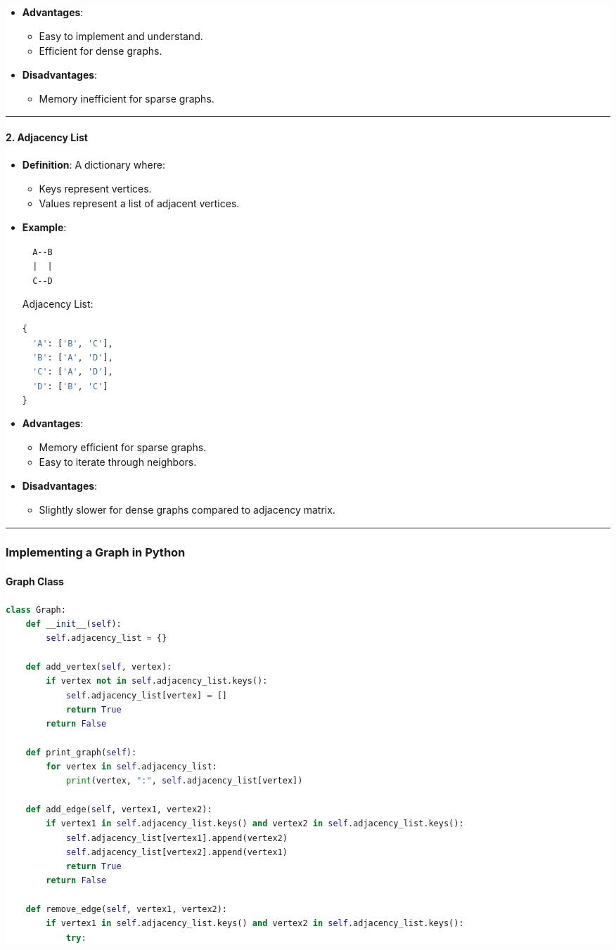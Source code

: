 - **Advantages**:
  - Easy to implement and understand.
  - Efficient for dense graphs.

- **Disadvantages**:
  - Memory inefficient for sparse graphs.

---

#### 2. **Adjacency List**
- **Definition**: A dictionary where:
  - Keys represent vertices.
  - Values represent a list of adjacent vertices.

- **Example**:
  ```
    A--B
    |  |
    C--D
  ```
  Adjacency List:
  ```python
  {
    'A': ['B', 'C'],
    'B': ['A', 'D'],
    'C': ['A', 'D'],
    'D': ['B', 'C']
  }
  ```

- **Advantages**:
  - Memory efficient for sparse graphs.
  - Easy to iterate through neighbors.

- **Disadvantages**:
  - Slightly slower for dense graphs compared to adjacency matrix.

---

### Implementing a Graph in Python

#### Graph Class
```python
class Graph:
    def __init__(self):
        self.adjacency_list = {}
    
    def add_vertex(self, vertex):
        if vertex not in self.adjacency_list.keys():
            self.adjacency_list[vertex] = []
            return True
        return False
    
    def print_graph(self):
        for vertex in self.adjacency_list:
            print(vertex, ":", self.adjacency_list[vertex])
    
    def add_edge(self, vertex1, vertex2):
        if vertex1 in self.adjacency_list.keys() and vertex2 in self.adjacency_list.keys():
            self.adjacency_list[vertex1].append(vertex2)
            self.adjacency_list[vertex2].append(vertex1)
            return True
        return False
    
    def remove_edge(self, vertex1, vertex2):
        if vertex1 in self.adjacency_list.keys() and vertex2 in self.adjacency_list.keys():
            try:
```